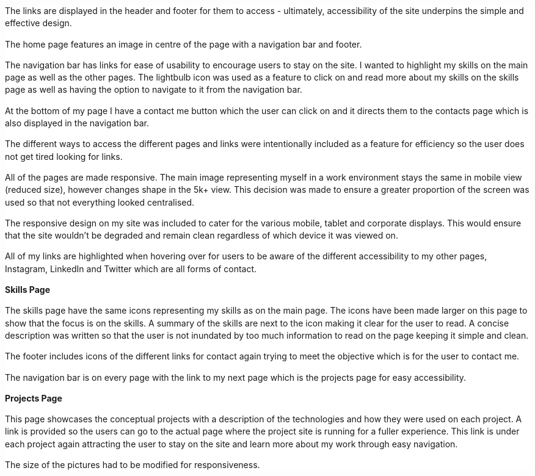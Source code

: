 The links are displayed in the header and footer for them to access -
ultimately, accessibility of the site underpins the simple and effective design.

The home page features an image in centre of the page with a navigation bar and
footer.

The navigation bar has links for ease of usability to encourage users to stay on
the site. I wanted to highlight my skills on the main page as well as the other
pages. The lightbulb icon was used as a feature to click on and read more about
my skills on the skills page as well as having the option to navigate to it from
the navigation bar.

At the bottom of my page I have a contact me button which the user can click on
and it directs them to the contacts page which is also displayed in the
navigation bar.

The different ways to access the different pages and links were intentionally
included as a feature for efficiency so the user does not get tired looking for
links.

All of the pages are made responsive. The main image representing myself in a
work environment stays the same in mobile view (reduced size), however changes
shape in the 5k+ view. This decision was made to ensure a greater proportion of
the screen was used so that not everything looked centralised.

The responsive design on my site was included to cater for the various mobile,
tablet and corporate displays. This would ensure that the site wouldn’t be
degraded and remain clean regardless of which device it was viewed on.

All of my links are highlighted when hovering over for users to be aware of the
different accessibility to my other pages, Instagram, LinkedIn and Twitter which
are all forms of contact.

**Skills Page**

The skills page have the same icons representing my skills as on the main page.
The icons have been made larger on this page to show that the focus is on the
skills. A summary of the skills are next to the icon making it clear for the
user to read. A concise description was written so that the user is not
inundated by too much information to read on the page keeping it simple and
clean.

The footer includes icons of the different links for contact again trying to
meet the objective which is for the user to contact me.

The navigation bar is on every page with the link to my next page which is the
projects page for easy accessibility.

**Projects Page**

This page showcases the conceptual projects with a description of the
technologies and how they were used on each project. A link is provided so the
users can go to the actual page where the project site is running for a fuller
experience. This link is under each project again attracting the user to stay on
the site and learn more about my work through easy navigation.

The size of the pictures had to be modified for responsiveness.
